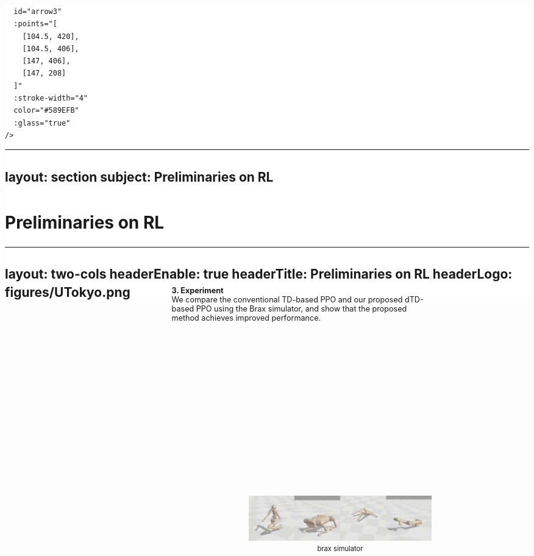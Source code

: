       id="arrow3"
      :points="[
        [104.5, 420],
        [104.5, 406],
        [147, 406],
        [147, 208]
      ]"
      :stroke-width="4"
      color="#589EFB"
      :glass="true"
    />
  </div>
  <div style="font-size: 0.9em; position: absolute; top: 25%; left: 31%; width: 45%; line-height: 1.2;">
  <strong>3. Experiment</strong><br>
    We compare the conventional TD-based PPO and our proposed dTD-based PPO using the Brax simulator, and show that the proposed method achieves improved performance.<br>
  </div>

  <figure style="position: absolute; top: 42%; left: 40%; width: 300px; text-align: center;">
    <img src="./figures/brax.gif" style="width: 100%;">
    <figcaption style="font-size: 0.8em; white-space: nowrap;">
    brax simulator
    </figcaption>
  </figure>
</div>

---
layout: section
subject: Preliminaries on RL
---

# Preliminaries on RL

---
layout: two-cols
headerEnable: true
headerTitle: Preliminaries on RL
headerLogo: figures/UTokyo.png
---


<div v-click.hide>
  <div v-click.hide>
    <div v-click.hide>
      <v-click>
        <figure style="position: absolute; top: 30%; left: 8%; width: 350px; text-align: center;">
